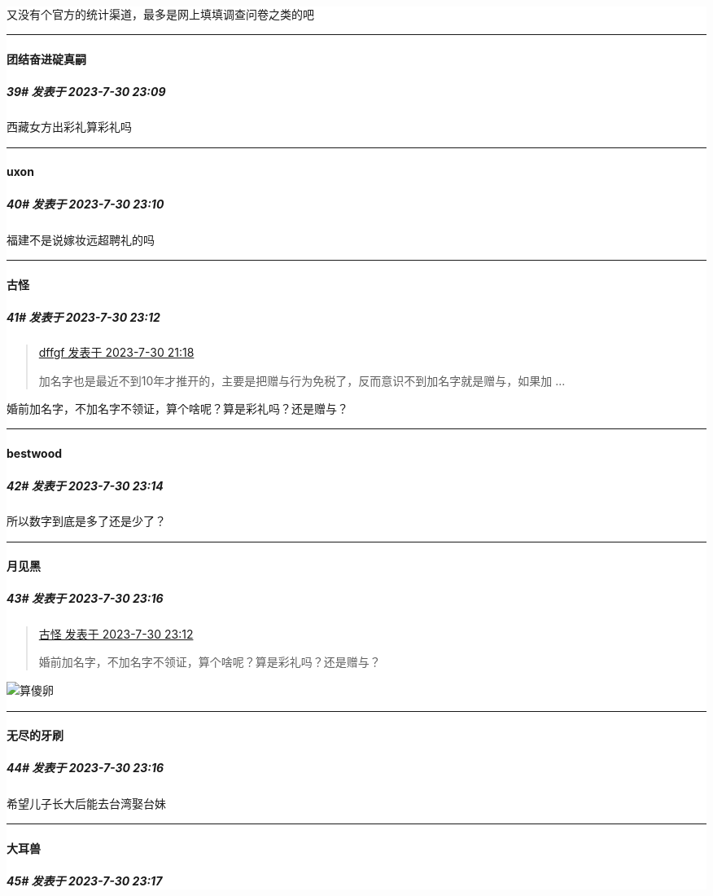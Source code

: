 又没有个官方的统计渠道，最多是网上填填调查问卷之类的吧

*****

####  团结奋进碇真嗣  
##### 39#       发表于 2023-7-30 23:09

西藏女方出彩礼算彩礼吗

*****

####  uxon  
##### 40#       发表于 2023-7-30 23:10

福建不是说嫁妆远超聘礼的吗

*****

####  古怪  
##### 41#       发表于 2023-7-30 23:12

<blockquote><a href="httphttps://bbs.saraba1st.com/2b/forum.php?mod=redirect&amp;goto=findpost&amp;pid=61845920&amp;ptid=2146425" target="_blank">dffgf 发表于 2023-7-30 21:18</a>

加名字也是最近不到10年才推开的，主要是把赠与行为免税了，反而意识不到加名字就是赠与，如果加 ...</blockquote>
婚前加名字，不加名字不领证，算个啥呢？算是彩礼吗？还是赠与？

*****

####  bestwood  
##### 42#       发表于 2023-7-30 23:14

所以数字到底是多了还是少了？

*****

####  月见黑  
##### 43#       发表于 2023-7-30 23:16

<blockquote><a href="httphttps://bbs.saraba1st.com/2b/forum.php?mod=redirect&amp;goto=findpost&amp;pid=61847550&amp;ptid=2146425" target="_blank">古怪 发表于 2023-7-30 23:12</a>

婚前加名字，不加名字不领证，算个啥呢？算是彩礼吗？还是赠与？</blockquote>
<img src="https://static.saraba1st.com/image/smiley/face2017/245.png" referrerpolicy="no-referrer">算傻卵

*****

####  无尽的牙刷  
##### 44#       发表于 2023-7-30 23:16

希望儿子长大后能去台湾娶台妹

*****

####  大耳兽  
##### 45#       发表于 2023-7-30 23:17

